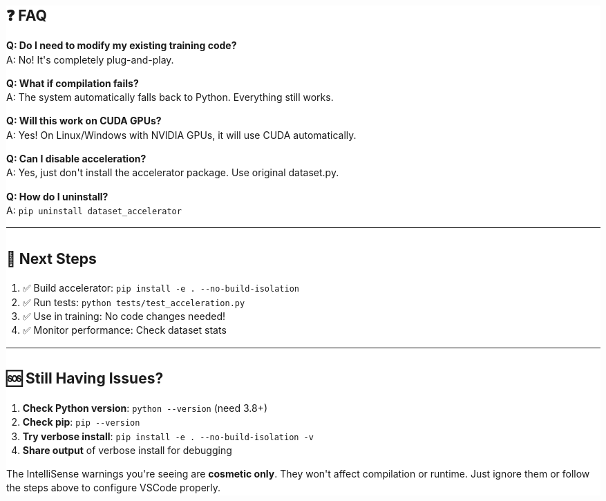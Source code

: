 
## ❓ FAQ

**Q: Do I need to modify my existing training code?**  
A: No! It's completely plug-and-play.

**Q: What if compilation fails?**  
A: The system automatically falls back to Python. Everything still works.

**Q: Will this work on CUDA GPUs?**  
A: Yes! On Linux/Windows with NVIDIA GPUs, it will use CUDA automatically.

**Q: Can I disable acceleration?**  
A: Yes, just don't install the accelerator package. Use original dataset.py.

**Q: How do I uninstall?**  
A: `pip uninstall dataset_accelerator`

---

## 📝 Next Steps

1. ✅ Build accelerator: `pip install -e . --no-build-isolation`
2. ✅ Run tests: `python tests/test_acceleration.py`
3. ✅ Use in training: No code changes needed!
4. ✅ Monitor performance: Check dataset stats

---

## 🆘 Still Having Issues?

1. **Check Python version**: `python --version` (need 3.8+)
2. **Check pip**: `pip --version`
3. **Try verbose install**: `pip install -e . --no-build-isolation -v`
4. **Share output** of verbose install for debugging

The IntelliSense warnings you're seeing are **cosmetic only**. They won't affect compilation or runtime. Just ignore them or follow the steps above to configure VSCode properly.